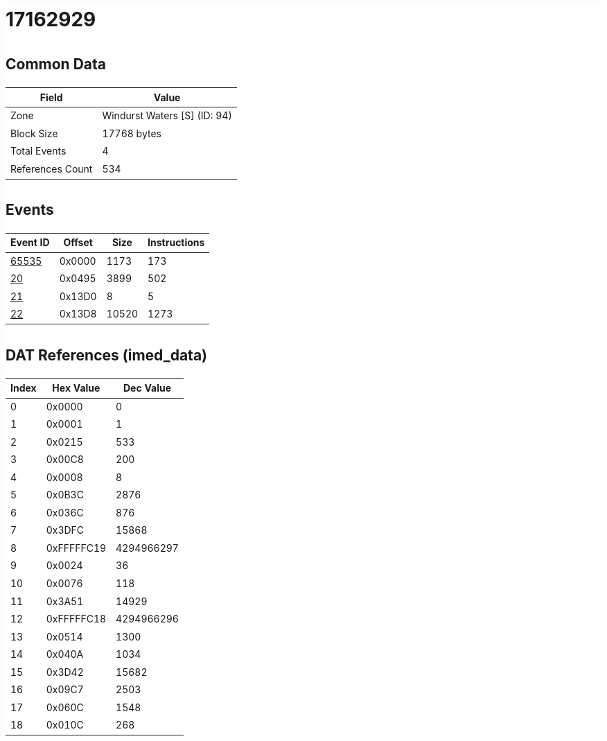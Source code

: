 # 17162929

## Common Data

| Field            | Value                        |
|------------------|------------------------------|
| Zone             | Windurst Waters [S] (ID: 94) |
| Block Size       | 17768 bytes                  |
| Total Events     | 4                            |
| References Count | 534                          |

## Events

| Event ID            | Offset   |   Size |   Instructions |
|---------------------|----------|--------|----------------|
| [65535](./65535.md) | 0x0000   |   1173 |            173 |
| [20](./20.md)       | 0x0495   |   3899 |            502 |
| [21](./21.md)       | 0x13D0   |      8 |              5 |
| [22](./22.md)       | 0x13D8   |  10520 |           1273 |

## DAT References (imed_data)

|   Index | Hex Value   |   Dec Value |
|---------|-------------|-------------|
|       0 | 0x0000      |           0 |
|       1 | 0x0001      |           1 |
|       2 | 0x0215      |         533 |
|       3 | 0x00C8      |         200 |
|       4 | 0x0008      |           8 |
|       5 | 0x0B3C      |        2876 |
|       6 | 0x036C      |         876 |
|       7 | 0x3DFC      |       15868 |
|       8 | 0xFFFFFC19  |  4294966297 |
|       9 | 0x0024      |          36 |
|      10 | 0x0076      |         118 |
|      11 | 0x3A51      |       14929 |
|      12 | 0xFFFFFC18  |  4294966296 |
|      13 | 0x0514      |        1300 |
|      14 | 0x040A      |        1034 |
|      15 | 0x3D42      |       15682 |
|      16 | 0x09C7      |        2503 |
|      17 | 0x060C      |        1548 |
|      18 | 0x010C      |         268 |